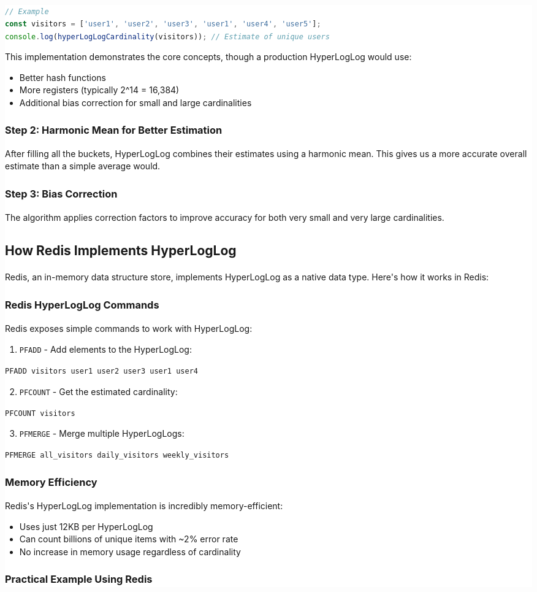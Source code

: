 ```javascript
// Example
const visitors = ['user1', 'user2', 'user3', 'user1', 'user4', 'user5'];
console.log(hyperLogLogCardinality(visitors)); // Estimate of unique users
```

This implementation demonstrates the core concepts, though a production HyperLogLog would use:

* Better hash functions
* More registers (typically 2^14 = 16,384)
* Additional bias correction for small and large cardinalities

### Step 2: Harmonic Mean for Better Estimation

After filling all the buckets, HyperLogLog combines their estimates using a harmonic mean. This gives us a more accurate overall estimate than a simple average would.

### Step 3: Bias Correction

The algorithm applies correction factors to improve accuracy for both very small and very large cardinalities.

## How Redis Implements HyperLogLog

Redis, an in-memory data structure store, implements HyperLogLog as a native data type. Here's how it works in Redis:

### Redis HyperLogLog Commands

Redis exposes simple commands to work with HyperLogLog:

1. `PFADD` - Add elements to the HyperLogLog:

```
PFADD visitors user1 user2 user3 user1 user4
```

2. `PFCOUNT` - Get the estimated cardinality:

```
PFCOUNT visitors
```

3. `PFMERGE` - Merge multiple HyperLogLogs:

```
PFMERGE all_visitors daily_visitors weekly_visitors
```

### Memory Efficiency

Redis's HyperLogLog implementation is incredibly memory-efficient:

* Uses just 12KB per HyperLogLog
* Can count billions of unique items with ~2% error rate
* No increase in memory usage regardless of cardinality

### Practical Example Using Redis
